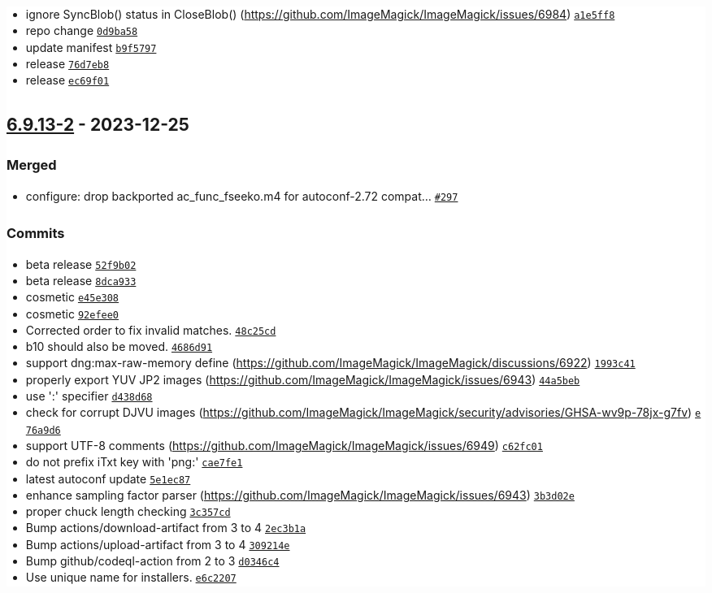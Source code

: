 - ignore SyncBlob() status in CloseBlob() (https://github.com/ImageMagick/ImageMagick/issues/6984) [`a1e5ff8`](https://github.com/ImageMagick/ImageMagick6/commit/a1e5ff811aeb935f7adfa4740026c59dac2bb01f)
- repo change [`0d9ba58`](https://github.com/ImageMagick/ImageMagick6/commit/0d9ba588c98552cba9022716c1a72b411683eddb)
- update manifest [`b9f5797`](https://github.com/ImageMagick/ImageMagick6/commit/b9f579720f1493881fcaeec335706ff788bc09eb)
- release [`76d7eb8`](https://github.com/ImageMagick/ImageMagick6/commit/76d7eb8d15654b14ef06e59ee013cc211a3d372b)
- release [`ec69f01`](https://github.com/ImageMagick/ImageMagick6/commit/ec69f01767a2ba9753c6361eb7d1238ba31f4152)

## [6.9.13-2](https://github.com/ImageMagick/ImageMagick6/compare/6.9.13-1...6.9.13-2) - 2023-12-25

### Merged

- configure: drop backported ac_func_fseeko.m4 for autoconf-2.72 compat… [`#297`](https://github.com/ImageMagick/ImageMagick6/pull/297)

### Commits

- beta release [`52f9b02`](https://github.com/ImageMagick/ImageMagick6/commit/52f9b0211d539d12ecd360719f1a1a3552d63591)
- beta release [`8dca933`](https://github.com/ImageMagick/ImageMagick6/commit/8dca93333a7db0ceb63b650bf53d2a44ff81c69a)
- cosmetic [`e45e308`](https://github.com/ImageMagick/ImageMagick6/commit/e45e3082f741cf1d479f71865f37257688686bdb)
- cosmetic [`92efee0`](https://github.com/ImageMagick/ImageMagick6/commit/92efee0258779dd82ef7c5b0e8f0c640e1e5b9ca)
- Corrected order to fix invalid matches. [`48c25cd`](https://github.com/ImageMagick/ImageMagick6/commit/48c25cdf3052e2626c2e1a4036cb259a690095fa)
- b10 should also be moved. [`4686d91`](https://github.com/ImageMagick/ImageMagick6/commit/4686d91b6e6c083a2ca162a0487c0fab4f967382)
- support dng:max-raw-memory define (https://github.com/ImageMagick/ImageMagick/discussions/6922) [`1993c41`](https://github.com/ImageMagick/ImageMagick6/commit/1993c413161849e5fad62a802d63d4007d0e996c)
- properly export YUV JP2 images (https://github.com/ImageMagick/ImageMagick/issues/6943) [`44a5beb`](https://github.com/ImageMagick/ImageMagick6/commit/44a5beb5f0e00e028dcf0ad49ad2dd05a74654fa)
- use ':' specifier [`d438d68`](https://github.com/ImageMagick/ImageMagick6/commit/d438d6830b96edb4c5de030c94e615c579b237f0)
- check for corrupt DJVU images (https://github.com/ImageMagick/ImageMagick/security/advisories/GHSA-wv9p-78jx-g7fv) [`e76a9d6`](https://github.com/ImageMagick/ImageMagick6/commit/e76a9d69693ed5c5f655b63c0bce0639eb47bf67)
- support UTF-8 comments (https://github.com/ImageMagick/ImageMagick/issues/6949) [`c62fc01`](https://github.com/ImageMagick/ImageMagick6/commit/c62fc01834517e865ee4a392cfc1e8e21eda06a9)
- do not prefix iTxt key with 'png:' [`cae7fe1`](https://github.com/ImageMagick/ImageMagick6/commit/cae7fe16637efeb989bd8c143e9bf56480870a1c)
- latest autoconf update [`5e1ec87`](https://github.com/ImageMagick/ImageMagick6/commit/5e1ec877ff70a6e911564906b961254313035589)
- enhance sampling factor parser (https://github.com/ImageMagick/ImageMagick/issues/6943) [`3b3d02e`](https://github.com/ImageMagick/ImageMagick6/commit/3b3d02ea482cbb4ba5d64bbb0aa93e9e6cba5e5f)
- proper chuck length checking [`3c357cd`](https://github.com/ImageMagick/ImageMagick6/commit/3c357cdeda5ffb539f4433ccf7fc614ade6a7f37)
- Bump actions/download-artifact from 3 to 4 [`2ec3b1a`](https://github.com/ImageMagick/ImageMagick6/commit/2ec3b1a8f072214d4c405910df28e40000b8ee74)
- Bump actions/upload-artifact from 3 to 4 [`309214e`](https://github.com/ImageMagick/ImageMagick6/commit/309214e82ac0cba3833b08f20f5296eb922db63e)
- Bump github/codeql-action from 2 to 3 [`d0346c4`](https://github.com/ImageMagick/ImageMagick6/commit/d0346c41c00973220fa7335539658cdd6d92b94d)
- Use unique name for installers. [`e6c2207`](https://github.com/ImageMagick/ImageMagick6/commit/e6c220738081602df64cfd7df0fa7b04df98a2a9)
